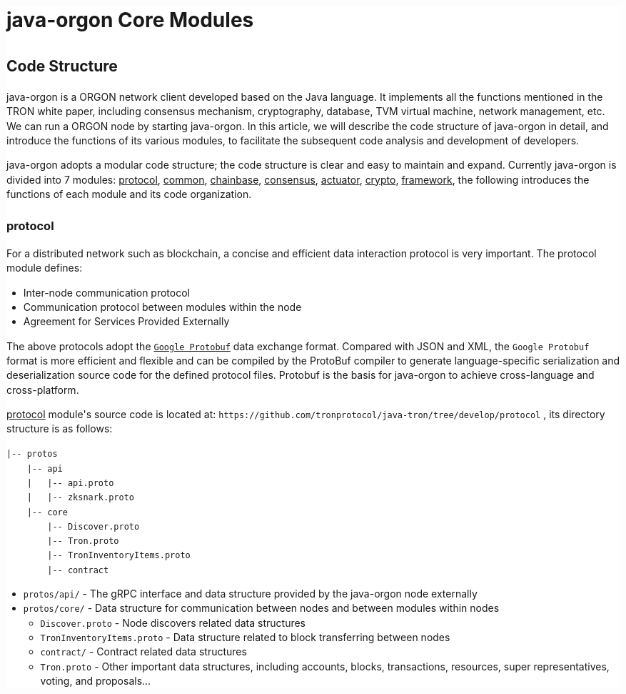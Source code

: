 # java-orgon Core Modules
## Code Structure
java-orgon is a ORGON network client developed based on the Java language. It implements all the functions mentioned in the TRON white paper, including consensus mechanism, cryptography, database, TVM virtual machine, network management, etc. We can run a ORGON node by starting java-orgon. In this article, we will describe the code structure of java-orgon in detail, and introduce the functions of its various modules, to facilitate the subsequent code analysis and development of developers.

java-orgon adopts a modular code structure; the code structure is clear and easy to maintain and expand. Currently java-orgon is divided into 7 modules: [protocol](#protocol), [common](#common), [chainbase](#chainbase), [consensus](#consensus), [actuator](#actuator), [crypto](#crypto), [framework](#framework), the following introduces the functions of each module and its code organization.



### protocol

For a distributed network such as blockchain, a concise and efficient data interaction protocol is very important. The protocol module defines:

* Inter-node communication protocol
* Communication protocol between modules within the node
* Agreement for Services Provided Externally

The above protocols adopt the [`Google Protobuf`](https://developers.google.com/protocol-buffers) data exchange format. Compared with JSON and XML, the `Google Protobuf` format is more efficient and flexible and can be compiled by the ProtoBuf compiler to generate language-specific serialization and deserialization source code for the defined protocol files. Protobuf is the basis for java-orgon to achieve cross-language and cross-platform.

[protocol](https://github.com/tronprotocol/java-tron/tree/develop/protocol) module's source code is located at:  `https://github.com/tronprotocol/java-tron/tree/develop/protocol` , its directory structure is as follows:

```
|-- protos
    |-- api
    |   |-- api.proto
    |   |-- zksnark.proto
    |-- core
        |-- Discover.proto
        |-- Tron.proto
        |-- TronInventoryItems.proto
        |-- contract
```

* `protos/api/` - The gRPC interface and data structure provided by the java-orgon node externally
* `protos/core/` - Data structure for communication between nodes and between modules within nodes
    * `Discover.proto` - Node discovers related data structures
    * `TronInventoryItems.proto` - Data structure related to block transferring between nodes
    * `contract/` - Contract related data structures
    * `Tron.proto` - Other important data structures, including accounts, blocks, transactions, resources, super representatives, voting, and proposals...
